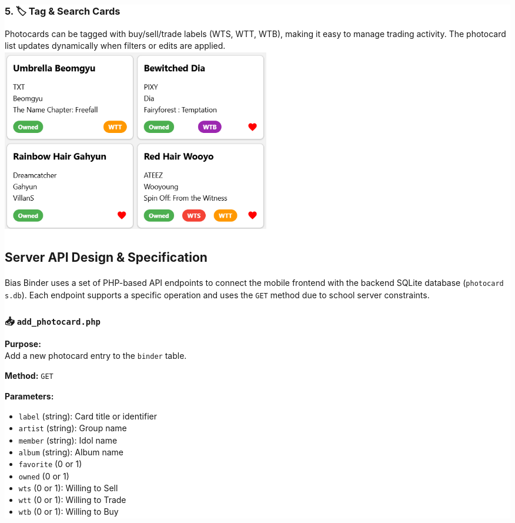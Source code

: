 ### 5. 🏷️ Tag & Search Cards  
Photocards can be tagged with buy/sell/trade labels (WTS, WTT, WTB), making it easy to manage trading activity. The photocard list updates dynamically when filters or edits are applied.  
<img src="../Assignment_screenshots/FinProj_pcTags.png" alt="Bias Binder photocard tags" height="300"/>

## Server API Design & Specification

Bias Binder uses a set of PHP-based API endpoints to connect the mobile frontend with the backend SQLite database (`photocards.db`). Each endpoint supports a specific operation and uses the `GET` method due to school server constraints.

### 📥 `add_photocard.php`

**Purpose:**  
Add a new photocard entry to the `binder` table.

**Method:** `GET`

**Parameters:**  
- `label` (string): Card title or identifier  
- `artist` (string): Group name  
- `member` (string): Idol name  
- `album` (string): Album name  
- `favorite` (0 or 1)  
- `owned` (0 or 1)  
- `wts` (0 or 1): Willing to Sell  
- `wtt` (0 or 1): Willing to Trade  
- `wtb` (0 or 1): Willing to Buy  
